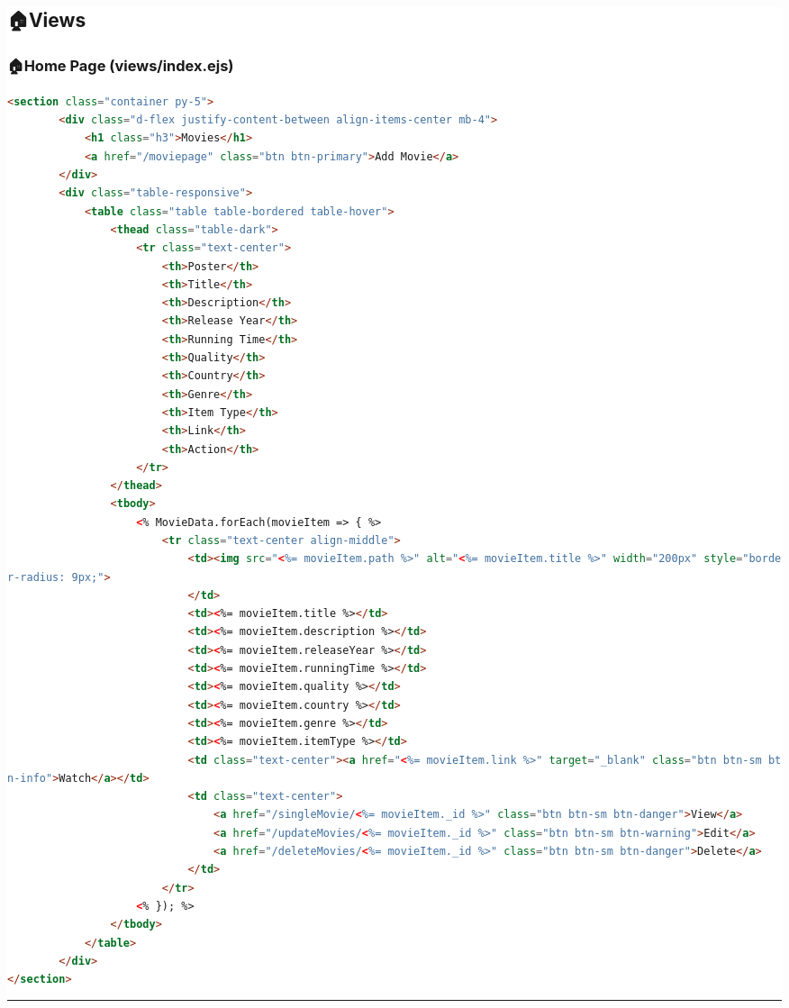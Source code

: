 
## 🏠Views

### 🏠Home Page (views/index.ejs)

```html
<section class="container py-5">
        <div class="d-flex justify-content-between align-items-center mb-4">
            <h1 class="h3">Movies</h1>
            <a href="/moviepage" class="btn btn-primary">Add Movie</a>
        </div>
        <div class="table-responsive">
            <table class="table table-bordered table-hover">
                <thead class="table-dark">
                    <tr class="text-center">
                        <th>Poster</th>
                        <th>Title</th>
                        <th>Description</th>
                        <th>Release Year</th>
                        <th>Running Time</th>
                        <th>Quality</th>
                        <th>Country</th>
                        <th>Genre</th>
                        <th>Item Type</th>
                        <th>Link</th>
                        <th>Action</th>
                    </tr>
                </thead>
                <tbody>
                    <% MovieData.forEach(movieItem => { %>
                        <tr class="text-center align-middle">
                            <td><img src="<%= movieItem.path %>" alt="<%= movieItem.title %>" width="200px" style="border-radius: 9px;">
                            </td>
                            <td><%= movieItem.title %></td>
                            <td><%= movieItem.description %></td>
                            <td><%= movieItem.releaseYear %></td>
                            <td><%= movieItem.runningTime %></td>
                            <td><%= movieItem.quality %></td>
                            <td><%= movieItem.country %></td>
                            <td><%= movieItem.genre %></td>
                            <td><%= movieItem.itemType %></td>
                            <td class="text-center"><a href="<%= movieItem.link %>" target="_blank" class="btn btn-sm btn-info">Watch</a></td>
                            <td class="text-center">
                                <a href="/singleMovie/<%= movieItem._id %>" class="btn btn-sm btn-danger">View</a>
                                <a href="/updateMovies/<%= movieItem._id %>" class="btn btn-sm btn-warning">Edit</a>
                                <a href="/deleteMovies/<%= movieItem._id %>" class="btn btn-sm btn-danger">Delete</a>
                            </td>
                        </tr>
                    <% }); %>
                </tbody>
            </table>
        </div>
</section>
```

---